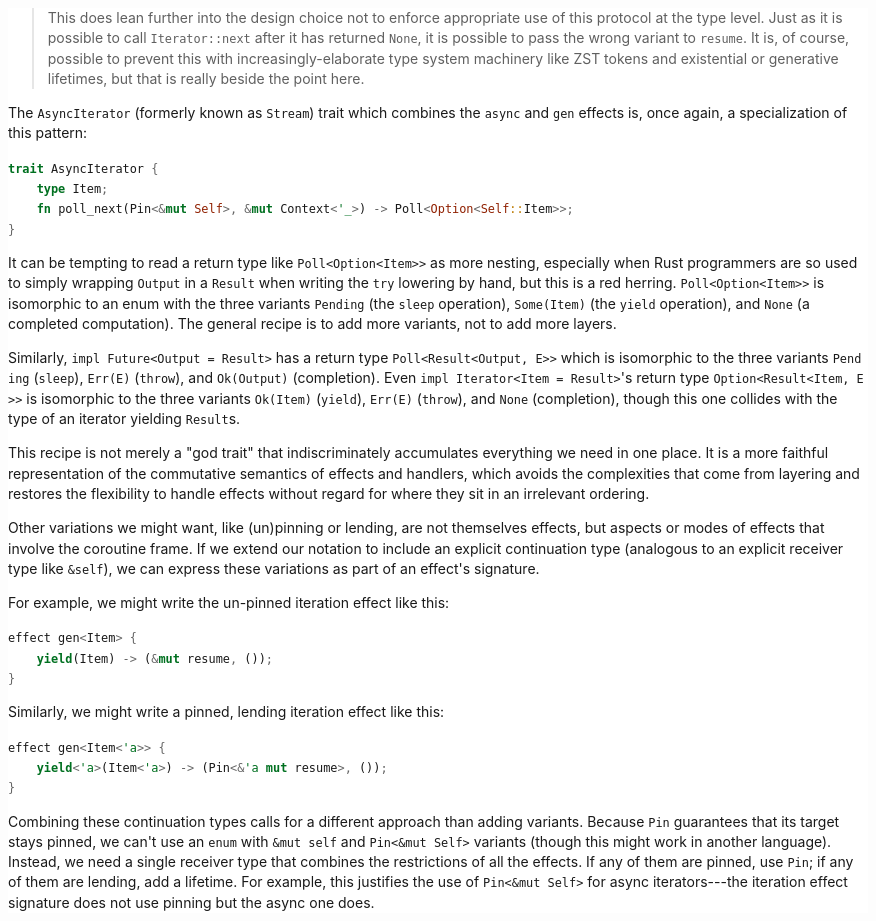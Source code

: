 > This does lean further into the design choice not to enforce appropriate use of this protocol at the type level. Just as it is possible to call `Iterator::next` after it has returned `None`, it is possible to pass the wrong variant to `resume`. It is, of course, possible to prevent this with increasingly-elaborate type system machinery like ZST tokens and existential or generative lifetimes, but that is really beside the point here.

The `AsyncIterator` (formerly known as `Stream`) trait which combines the `async` and `gen` effects is, once again, a specialization of this pattern:

```rust
trait AsyncIterator {
    type Item;
    fn poll_next(Pin<&mut Self>, &mut Context<'_>) -> Poll<Option<Self::Item>>;
}
```

It can be tempting to read a return type like `Poll<Option<Item>>` as more nesting, especially when Rust programmers are so used to simply wrapping `Output` in a `Result` when writing the `try` lowering by hand, but this is a red herring. `Poll<Option<Item>>` is isomorphic to an enum with the three variants `Pending` (the `sleep` operation), `Some(Item)` (the `yield` operation), and `None` (a completed computation). The general recipe is to add more variants, not to add more layers.

Similarly, `impl Future<Output = Result>` has a return type `Poll<Result<Output, E>>` which is isomorphic to the three variants `Pending` (`sleep`), `Err(E)` (`throw`), and `Ok(Output)` (completion). Even `impl Iterator<Item = Result>`'s return type `Option<Result<Item, E>>` is isomorphic to the three variants `Ok(Item)` (`yield`), `Err(E)` (`throw`), and `None` (completion), though this one collides with the type of an iterator yielding `Result`s.

This recipe is not merely a "god trait" that indiscriminately accumulates everything we need in one place. It is a more faithful representation of the commutative semantics of effects and handlers, which avoids the complexities that come from layering and restores the flexibility to handle effects without regard for where they sit in an irrelevant ordering.

Other variations we might want, like (un)pinning or lending, are not themselves effects, but aspects or modes of effects that involve the coroutine frame. If we extend our notation to include an explicit continuation type (analogous to an explicit receiver type like `&self`), we can express these variations as part of an effect's signature.

For example, we might write the un-pinned iteration effect like this:

```rust
effect gen<Item> {
    yield(Item) -> (&mut resume, ());
}
```

Similarly, we might write a pinned, lending iteration effect like this:

```rust
effect gen<Item<'a>> {
    yield<'a>(Item<'a>) -> (Pin<&'a mut resume>, ());
}
```

Combining these continuation types calls for a different approach than adding variants. Because `Pin` guarantees that its target stays pinned, we can't use an `enum` with `&mut self` and `Pin<&mut Self>` variants (though this might work in another language). Instead, we need a single receiver type that combines the restrictions of all the effects. If any of them are pinned, use `Pin`; if any of them are lending, add a lifetime. For example, this justifies the use of `Pin<&mut Self>` for async iterators---the iteration effect signature does not use pinning but the async one does.
